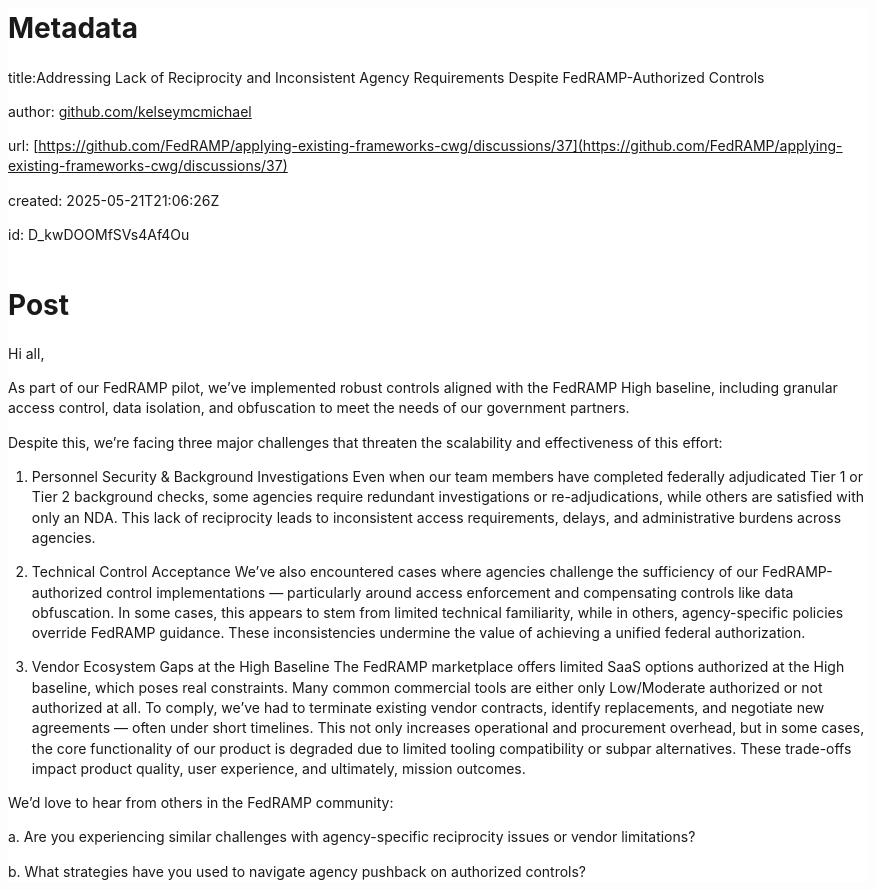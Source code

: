 # Metadata

title:Addressing Lack of Reciprocity and Inconsistent Agency Requirements Despite FedRAMP-Authorized Controls

author: [github.com/kelseymcmichael](https://github.com/kelseymcmichael)

url: [https://github.com/FedRAMP/applying-existing-frameworks-cwg/discussions/37](https://github.com/FedRAMP/applying-existing-frameworks-cwg/discussions/37)

created: 2025-05-21T21:06:26Z

id: D_kwDOOMfSVs4Af4Ou



# Post

Hi all,

As part of our FedRAMP pilot, we’ve implemented robust controls aligned with the FedRAMP High baseline, including granular access control, data isolation, and obfuscation to meet the needs of our government partners.

Despite this, we’re facing three major challenges that threaten the scalability and effectiveness of this effort:

1. Personnel Security & Background Investigations
Even when our team members have completed federally adjudicated Tier 1 or Tier 2 background checks, some agencies require redundant investigations or re-adjudications, while others are satisfied with only an NDA. This lack of reciprocity leads to inconsistent access requirements, delays, and administrative burdens across agencies.

2. Technical Control Acceptance
We’ve also encountered cases where agencies challenge the sufficiency of our FedRAMP-authorized control implementations — particularly around access enforcement and compensating controls like data obfuscation. In some cases, this appears to stem from limited technical familiarity, while in others, agency-specific policies override FedRAMP guidance. These inconsistencies undermine the value of achieving a unified federal authorization.

3. Vendor Ecosystem Gaps at the High Baseline
The FedRAMP marketplace offers limited SaaS options authorized at the High baseline, which poses real constraints. Many common commercial tools are either only Low/Moderate authorized or not authorized at all. To comply, we’ve had to terminate existing vendor contracts, identify replacements, and negotiate new agreements — often under short timelines.
This not only increases operational and procurement overhead, but in some cases, the core functionality of our product is degraded due to limited tooling compatibility or subpar alternatives. These trade-offs impact product quality, user experience, and ultimately, mission outcomes.

We’d love to hear from others in the FedRAMP community:

a. Are you experiencing similar challenges with agency-specific reciprocity issues or vendor limitations?

b. What strategies have you used to navigate agency pushback on authorized controls?

